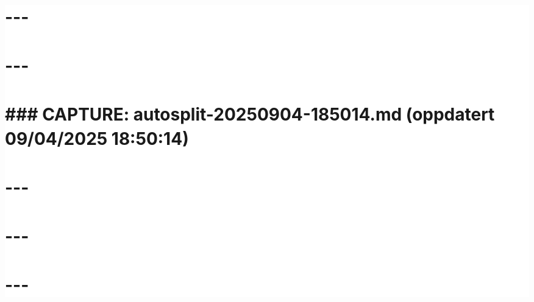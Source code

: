 #

# ---

#

#

#

# ---

#

#

#

#

#

# \### CAPTURE: autosplit-20250904-185014.md (oppdatert 09/04/2025 18:50:14)

# ---

#

#

# ---

#

#

#

# ---

#

#

#

#

#

#

#

#


